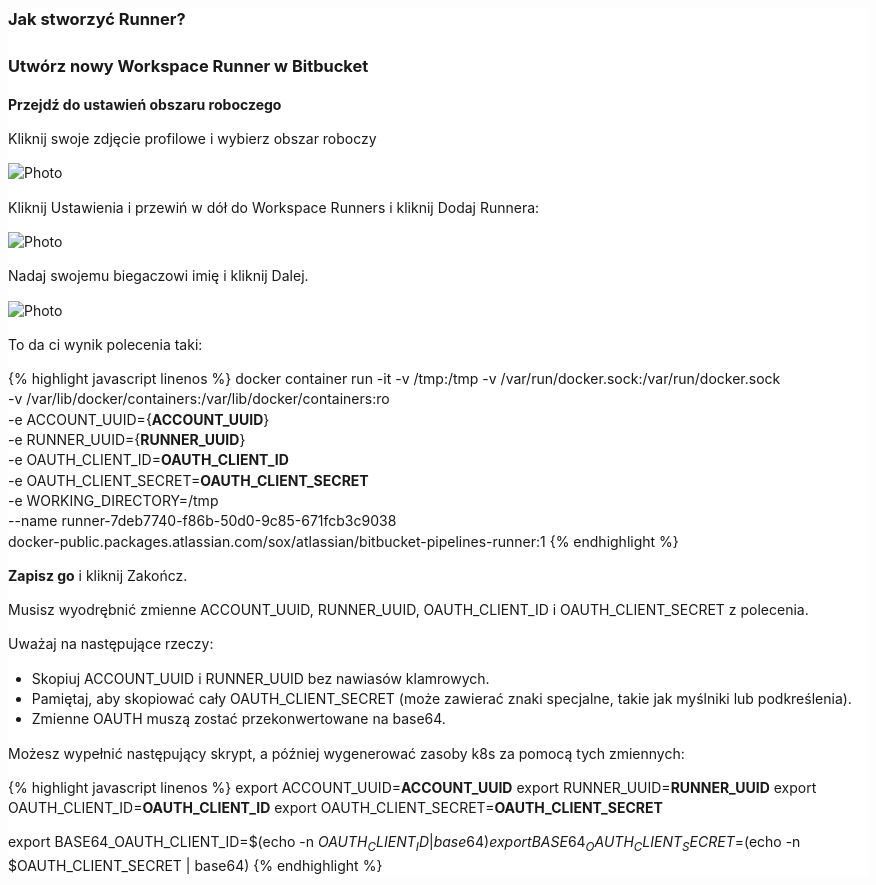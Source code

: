 ### **Jak stworzyć Runner?**

### **Utwórz nowy Workspace Runner w Bitbucket**

**Przejdź do ustawień obszaru roboczego**

Kliknij swoje zdjęcie profilowe i wybierz obszar roboczy

![Photo](https://itgcommerce.com/wp-content/uploads/2021/09/1-workspace-settings-1536x824.jpg)

Kliknij Ustawienia i przewiń w dół do Workspace Runners i kliknij Dodaj Runnera:

![Photo](https://itgcommerce.com/wp-content/uploads/2021/09/2-workspace-runners-1536x837.jpg)

Nadaj swojemu biegaczowi imię i kliknij Dalej.

![Photo](https://itgcommerce.com/wp-content/uploads/2021/09/3-new-runner.jpg)

To da ci wynik polecenia taki:

{% highlight javascript linenos %}
docker container run -it -v /tmp:/tmp -v /var/run/docker.sock:/var/run/docker.sock \
  -v /var/lib/docker/containers:/var/lib/docker/containers:ro \
  -e ACCOUNT_UUID={__ACCOUNT_UUID__} \
  -e RUNNER_UUID={__RUNNER_UUID__} \
  -e OAUTH_CLIENT_ID=__OAUTH_CLIENT_ID__ \
  -e OAUTH_CLIENT_SECRET=__OAUTH_CLIENT_SECRET__ \
  -e WORKING_DIRECTORY=/tmp \
  --name runner-7deb7740-f86b-50d0-9c85-671fcb3c9038 \
  docker-public.packages.atlassian.com/sox/atlassian/bitbucket-pipelines-runner:1
{% endhighlight %}

**Zapisz go** i kliknij Zakończ.

Musisz wyodrębnić zmienne ACCOUNT_UUID, RUNNER_UUID, OAUTH_CLIENT_ID i OAUTH_CLIENT_SECRET z polecenia.

Uważaj na następujące rzeczy:

- Skopiuj ACCOUNT_UUID i RUNNER_UUID bez nawiasów klamrowych.
- Pamiętaj, aby skopiować cały OAUTH_CLIENT_SECRET (może zawierać znaki specjalne, takie jak myślniki lub podkreślenia).
- Zmienne OAUTH muszą zostać przekonwertowane na base64.

Możesz wypełnić następujący skrypt, a później wygenerować zasoby k8s za pomocą tych zmiennych:

{% highlight javascript linenos %}
export ACCOUNT_UUID=__ACCOUNT_UUID__
export RUNNER_UUID=__RUNNER_UUID__
export OAUTH_CLIENT_ID=__OAUTH_CLIENT_ID__
export OAUTH_CLIENT_SECRET=__OAUTH_CLIENT_SECRET__

export BASE64_OAUTH_CLIENT_ID=$(echo -n $OAUTH_CLIENT_ID | base64)
export BASE64_OAUTH_CLIENT_SECRET=$(echo -n $OAUTH_CLIENT_SECRET | base64)
{% endhighlight %}
